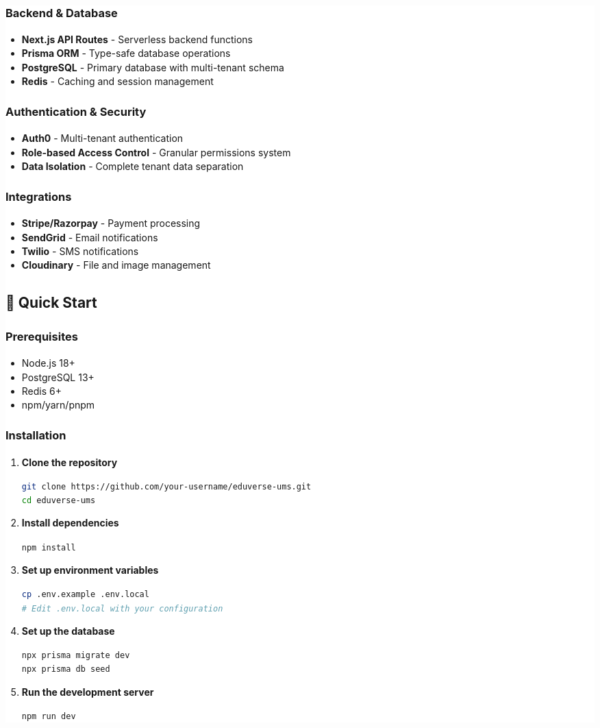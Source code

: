 ### **Backend & Database**
- **Next.js API Routes** - Serverless backend functions
- **Prisma ORM** - Type-safe database operations
- **PostgreSQL** - Primary database with multi-tenant schema
- **Redis** - Caching and session management

### **Authentication & Security**
- **Auth0** - Multi-tenant authentication
- **Role-based Access Control** - Granular permissions system
- **Data Isolation** - Complete tenant data separation

### **Integrations**
- **Stripe/Razorpay** - Payment processing
- **SendGrid** - Email notifications
- **Twilio** - SMS notifications
- **Cloudinary** - File and image management

## 🚀 Quick Start

### Prerequisites
- Node.js 18+ 
- PostgreSQL 13+
- Redis 6+
- npm/yarn/pnpm

### Installation

1. **Clone the repository**
   ```bash
   git clone https://github.com/your-username/eduverse-ums.git
   cd eduverse-ums
   ```

2. **Install dependencies**
   ```bash
   npm install
   ```

3. **Set up environment variables**
   ```bash
   cp .env.example .env.local
   # Edit .env.local with your configuration
   ```

4. **Set up the database**
   ```bash
   npx prisma migrate dev
   npx prisma db seed
   ```

5. **Run the development server**
   ```bash
   npm run dev
   ```
